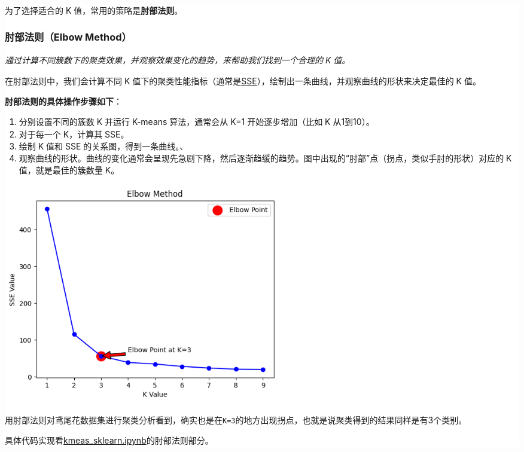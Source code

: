为了选择适合的 K 值，常用的策略是**肘部法则**。

### 肘部法则（Elbow Method）

*通过计算不同簇数下的聚类效果，并观察效果变化的趋势，来帮助我们找到一个合理的 K 值。*

在肘部法则中，我们会计算不同 K 值下的聚类性能指标（通常是<a href="#SSE">SSE</a>），绘制出一条曲线，并观察曲线的形状来决定最佳的 K 值。

**肘部法则的具体操作步骤如下**：

1. 分别设置不同的簇数 K 并运行 K-means 算法，通常会从 K=1 开始逐步增加（比如 K 从1到10）。
2. 对于每一个 K，计算其 SSE。
3. 绘制 K 值和 SSE 的关系图，得到一条曲线。、
4. 观察曲线的形状。曲线的变化通常会呈现先急剧下降，然后逐渐趋缓的趋势。图中出现的“肘部”点（拐点，类似手肘的形状）对应的 K 值，就是最佳的簇数量 K。

<img src="assets/elbow_method.png" alt="elbow_method" style="zoom: 80%;" />

用肘部法则对鸢尾花数据集进行聚类分析看到，确实也是在`K=3`的地方出现拐点，也就是说聚类得到的结果同样是有3个类别。

具体代码实现看[kmeas_sklearn.ipynb](./keams_sklearn.ipynb)的肘部法则部分。
